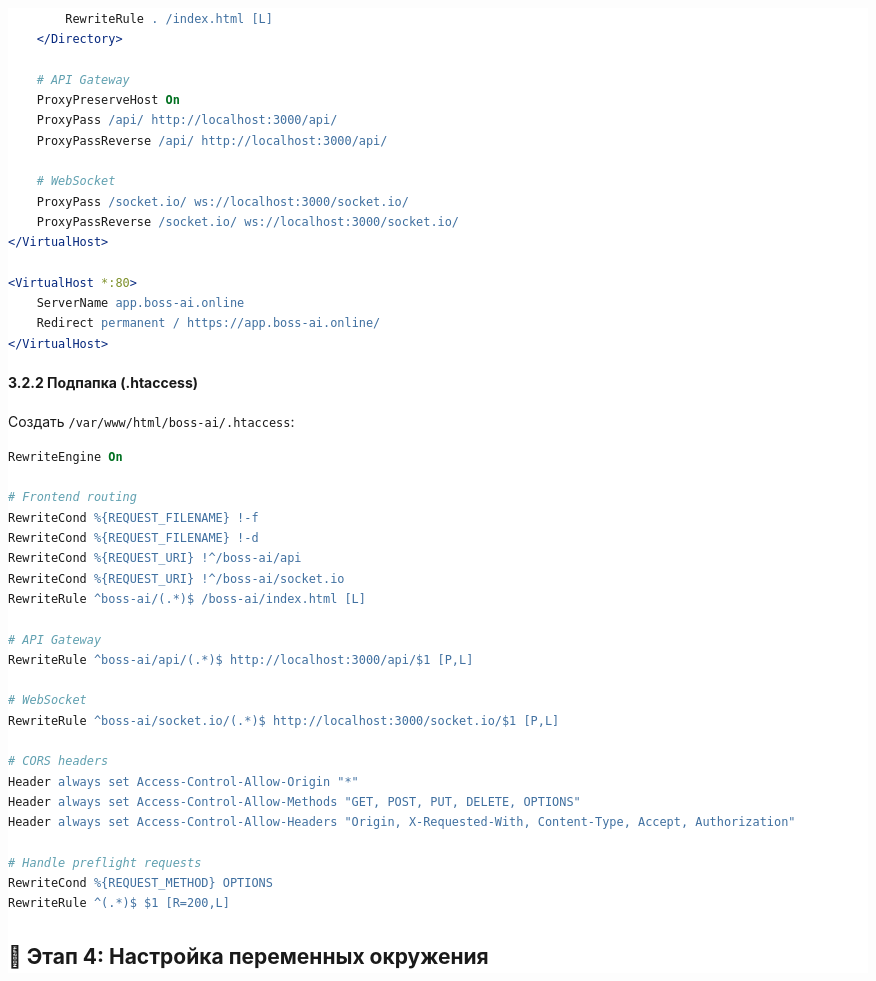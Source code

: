```apache
        RewriteRule . /index.html [L]
    </Directory>

    # API Gateway
    ProxyPreserveHost On
    ProxyPass /api/ http://localhost:3000/api/
    ProxyPassReverse /api/ http://localhost:3000/api/

    # WebSocket
    ProxyPass /socket.io/ ws://localhost:3000/socket.io/
    ProxyPassReverse /socket.io/ ws://localhost:3000/socket.io/
</VirtualHost>

<VirtualHost *:80>
    ServerName app.boss-ai.online
    Redirect permanent / https://app.boss-ai.online/
</VirtualHost>
```

#### 3.2.2 Подпапка (.htaccess)

Создать `/var/www/html/boss-ai/.htaccess`:

```apache
RewriteEngine On

# Frontend routing
RewriteCond %{REQUEST_FILENAME} !-f
RewriteCond %{REQUEST_FILENAME} !-d
RewriteCond %{REQUEST_URI} !^/boss-ai/api
RewriteCond %{REQUEST_URI} !^/boss-ai/socket.io
RewriteRule ^boss-ai/(.*)$ /boss-ai/index.html [L]

# API Gateway
RewriteRule ^boss-ai/api/(.*)$ http://localhost:3000/api/$1 [P,L]

# WebSocket
RewriteRule ^boss-ai/socket.io/(.*)$ http://localhost:3000/socket.io/$1 [P,L]

# CORS headers
Header always set Access-Control-Allow-Origin "*"
Header always set Access-Control-Allow-Methods "GET, POST, PUT, DELETE, OPTIONS"
Header always set Access-Control-Allow-Headers "Origin, X-Requested-With, Content-Type, Accept, Authorization"

# Handle preflight requests
RewriteCond %{REQUEST_METHOD} OPTIONS
RewriteRule ^(.*)$ $1 [R=200,L]
```

## 🔧 Этап 4: Настройка переменных окружения

